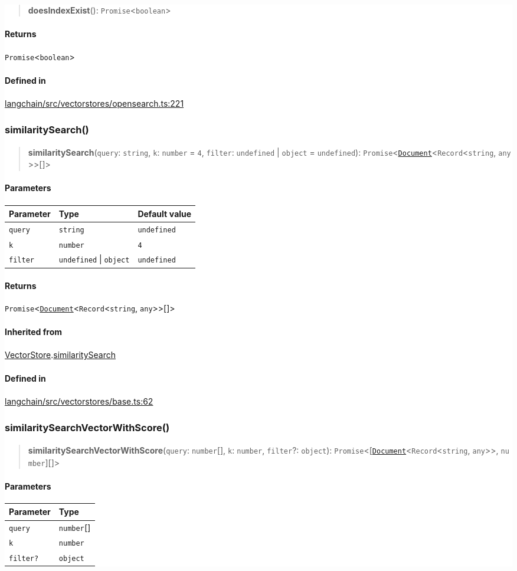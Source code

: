 > **doesIndexExist**(): `Promise`<`boolean`\>

#### Returns

`Promise`<`boolean`\>

#### Defined in

[langchain/src/vectorstores/opensearch.ts:221](https://github.com/hwchase17/langchainjs/blob/ddf2996/langchain/src/vectorstores/opensearch.ts#L221)

### similaritySearch()

> **similaritySearch**(`query`: `string`, `k`: `number` = `4`, `filter`: `undefined` \| `object` = `undefined`): `Promise`<[`Document`](../../document/classes/Document.md)<`Record`<`string`, `any`\>\>[]\>

#### Parameters

| Parameter | Type                    | Default value |
| :-------- | :---------------------- | :------------ |
| `query`   | `string`                | `undefined`   |
| `k`       | `number`                | `4`           |
| `filter`  | `undefined` \| `object` | `undefined`   |

#### Returns

`Promise`<[`Document`](../../document/classes/Document.md)<`Record`<`string`, `any`\>\>[]\>

#### Inherited from

[VectorStore](../../vectorstores_base/classes/VectorStore.md).[similaritySearch](../../vectorstores_base/classes/VectorStore.md#similaritysearch)

#### Defined in

[langchain/src/vectorstores/base.ts:62](https://github.com/hwchase17/langchainjs/blob/ddf2996/langchain/src/vectorstores/base.ts#L62)

### similaritySearchVectorWithScore()

> **similaritySearchVectorWithScore**(`query`: `number`[], `k`: `number`, `filter`?: `object`): `Promise`<[[`Document`](../../document/classes/Document.md)<`Record`<`string`, `any`\>\>, `number`][]\>

#### Parameters

| Parameter | Type       |
| :-------- | :--------- |
| `query`   | `number`[] |
| `k`       | `number`   |
| `filter?` | `object`   |
